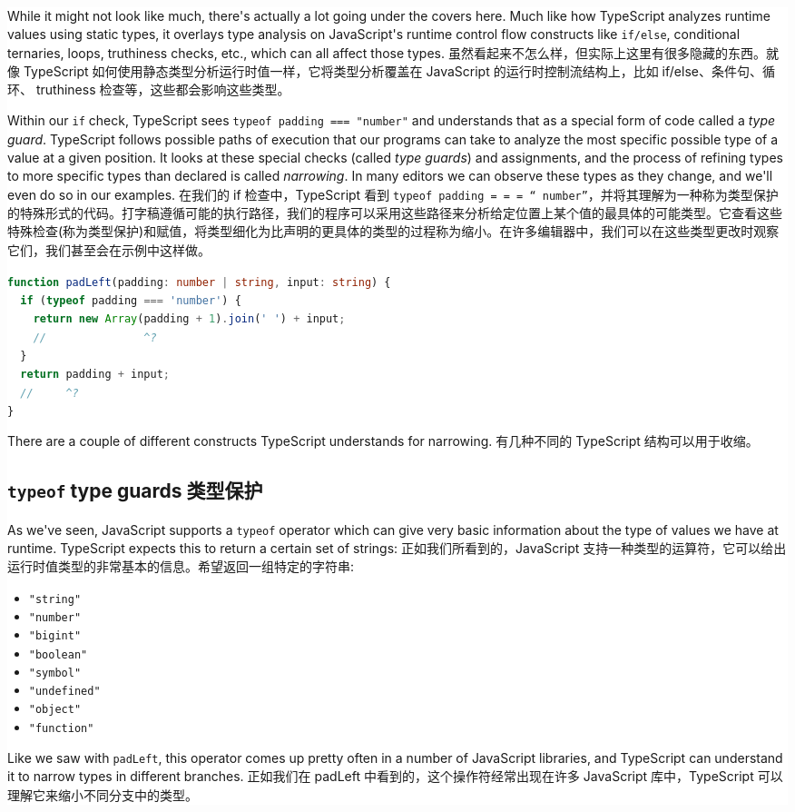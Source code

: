 While it might not look like much, there's actually a lot going under the covers here.
Much like how TypeScript analyzes runtime values using static types, it overlays type analysis on JavaScript's runtime control flow constructs like `if/else`, conditional ternaries, loops, truthiness checks, etc., which can all affect those types.
虽然看起来不怎么样，但实际上这里有很多隐藏的东西。就像 TypeScript 如何使用静态类型分析运行时值一样，它将类型分析覆盖在 JavaScript 的运行时控制流结构上，比如 if/else、条件句、循环、 truthiness 检查等，这些都会影响这些类型。

Within our `if` check, TypeScript sees `typeof padding === "number"` and understands that as a special form of code called a _type guard_.
TypeScript follows possible paths of execution that our programs can take to analyze the most specific possible type of a value at a given position.
It looks at these special checks (called _type guards_) and assignments, and the process of refining types to more specific types than declared is called _narrowing_.
In many editors we can observe these types as they change, and we'll even do so in our examples.
<zh>
在我们的 if 检查中，TypeScript 看到 `typeof padding = = = “ number”`，并将其理解为一种称为类型保护的特殊形式的代码。打字稿遵循可能的执行路径，我们的程序可以采用这些路径来分析给定位置上某个值的最具体的可能类型。它查看这些特殊检查(称为类型保护)和赋值，将类型细化为比声明的更具体的类型的过程称为缩小。在许多编辑器中，我们可以在这些类型更改时观察它们，我们甚至会在示例中这样做。
</zh>

```ts twoslash
function padLeft(padding: number | string, input: string) {
  if (typeof padding === 'number') {
    return new Array(padding + 1).join(' ') + input;
    //               ^?
  }
  return padding + input;
  //     ^?
}
```

There are a couple of different constructs TypeScript understands for narrowing.
<zh>有几种不同的 TypeScript 结构可以用于收缩。</zh>

## `typeof` type guards <zh>类型保护</zh>

As we've seen, JavaScript supports a `typeof` operator which can give very basic information about the type of values we have at runtime.
TypeScript expects this to return a certain set of strings:
正如我们所看到的，JavaScript 支持一种类型的运算符，它可以给出运行时值类型的非常基本的信息。希望返回一组特定的字符串:

- `"string"`
- `"number"`
- `"bigint"`
- `"boolean"`
- `"symbol"`
- `"undefined"`
- `"object"`
- `"function"`

Like we saw with `padLeft`, this operator comes up pretty often in a number of JavaScript libraries, and TypeScript can understand it to narrow types in different branches.
正如我们在 padLeft 中看到的，这个操作符经常出现在许多 JavaScript 库中，TypeScript 可以理解它来缩小不同分支中的类型。
